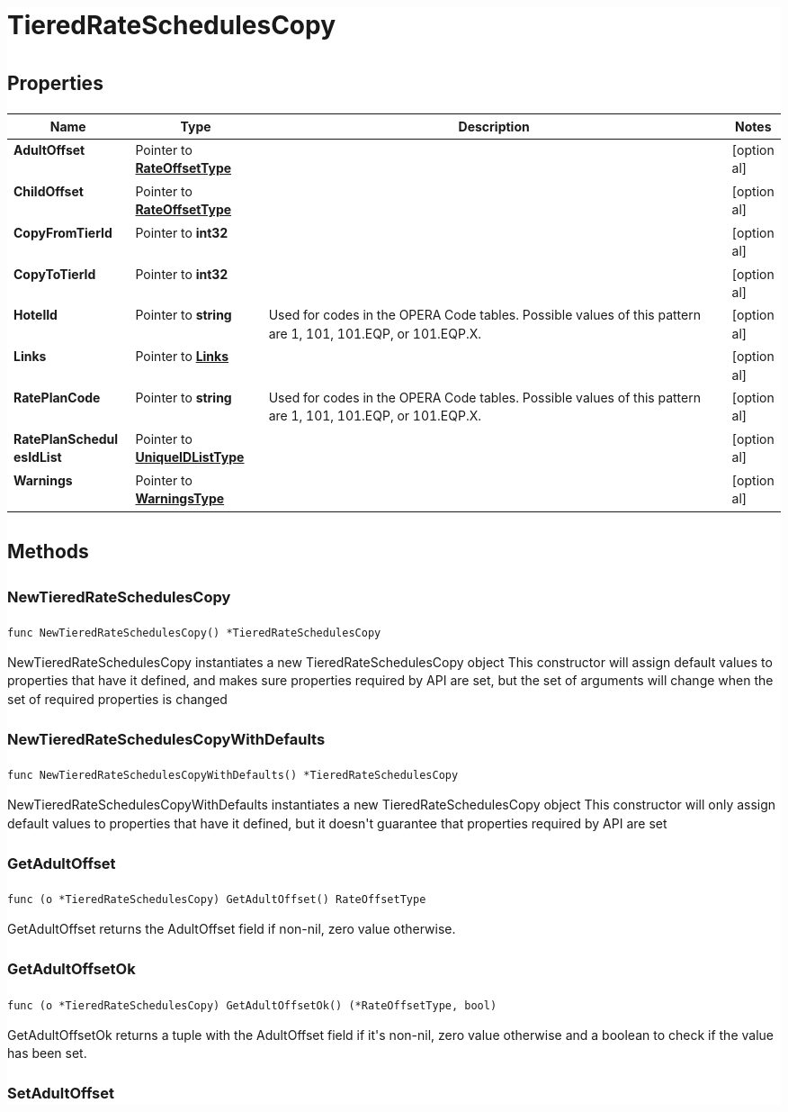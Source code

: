 # TieredRateSchedulesCopy

## Properties

Name | Type | Description | Notes
------------ | ------------- | ------------- | -------------
**AdultOffset** | Pointer to [**RateOffsetType**](RateOffsetType.md) |  | [optional] 
**ChildOffset** | Pointer to [**RateOffsetType**](RateOffsetType.md) |  | [optional] 
**CopyFromTierId** | Pointer to **int32** |  | [optional] 
**CopyToTierId** | Pointer to **int32** |  | [optional] 
**HotelId** | Pointer to **string** | Used for codes in the OPERA Code tables. Possible values of this pattern are 1, 101, 101.EQP, or 101.EQP.X. | [optional] 
**Links** | Pointer to [**Links**](Links.md) |  | [optional] 
**RatePlanCode** | Pointer to **string** | Used for codes in the OPERA Code tables. Possible values of this pattern are 1, 101, 101.EQP, or 101.EQP.X. | [optional] 
**RatePlanSchedulesIdList** | Pointer to [**UniqueIDListType**](UniqueIDListType.md) |  | [optional] 
**Warnings** | Pointer to [**WarningsType**](WarningsType.md) |  | [optional] 

## Methods

### NewTieredRateSchedulesCopy

`func NewTieredRateSchedulesCopy() *TieredRateSchedulesCopy`

NewTieredRateSchedulesCopy instantiates a new TieredRateSchedulesCopy object
This constructor will assign default values to properties that have it defined,
and makes sure properties required by API are set, but the set of arguments
will change when the set of required properties is changed

### NewTieredRateSchedulesCopyWithDefaults

`func NewTieredRateSchedulesCopyWithDefaults() *TieredRateSchedulesCopy`

NewTieredRateSchedulesCopyWithDefaults instantiates a new TieredRateSchedulesCopy object
This constructor will only assign default values to properties that have it defined,
but it doesn't guarantee that properties required by API are set

### GetAdultOffset

`func (o *TieredRateSchedulesCopy) GetAdultOffset() RateOffsetType`

GetAdultOffset returns the AdultOffset field if non-nil, zero value otherwise.

### GetAdultOffsetOk

`func (o *TieredRateSchedulesCopy) GetAdultOffsetOk() (*RateOffsetType, bool)`

GetAdultOffsetOk returns a tuple with the AdultOffset field if it's non-nil, zero value otherwise
and a boolean to check if the value has been set.

### SetAdultOffset

